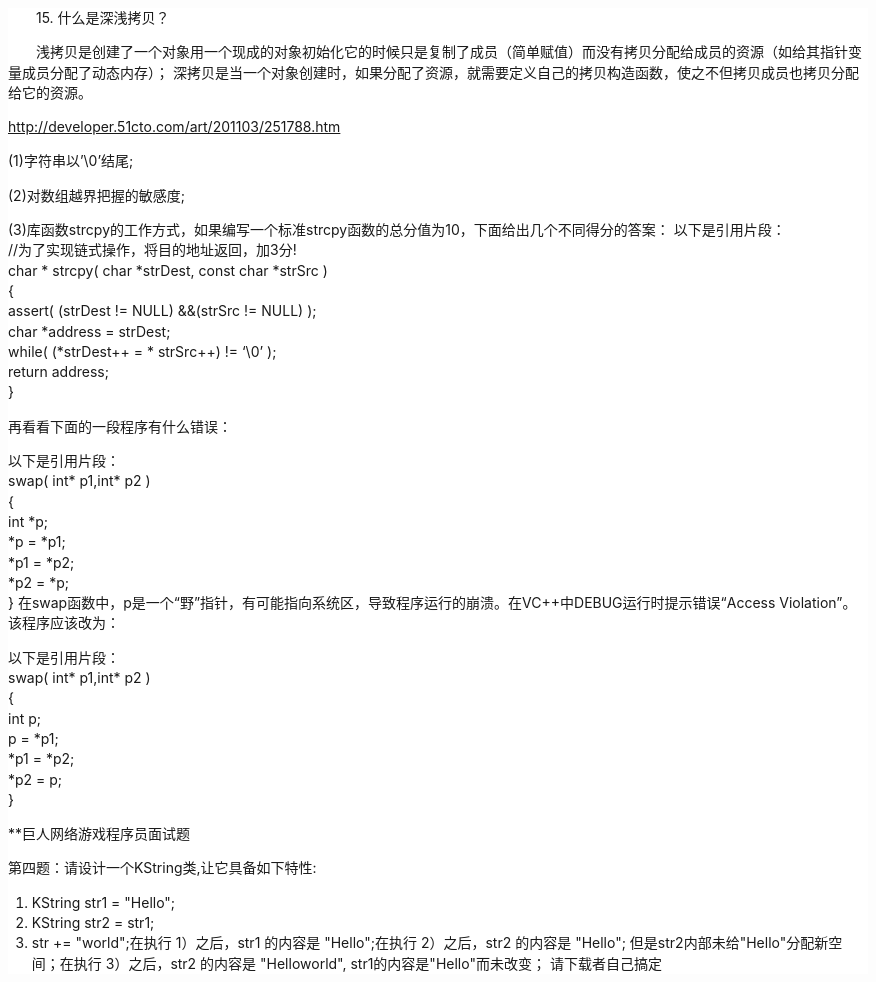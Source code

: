 　　15. 什么是深浅拷贝？

　　浅拷贝是创建了一个对象用一个现成的对象初始化它的时候只是复制了成员（简单赋值）而没有拷贝分配给成员的资源（如给其指针变量成员分配了动态内存）； 深拷贝是当一个对象创建时，如果分配了资源，就需要定义自己的拷贝构造函数，使之不但拷贝成员也拷贝分配给它的资源。

http://developer.51cto.com/art/201103/251788.htm

(1)字符串以’\0’结尾;

(2)对数组越界把握的敏感度;

(3)库函数strcpy的工作方式，如果编写一个标准strcpy函数的总分值为10，下面给出几个不同得分的答案：
以下是引用片段：  
//为了实现链式操作，将目的地址返回，加3分!   
char * strcpy( char *strDest, const char *strSrc )   
{   
assert( (strDest != NULL) &&(strSrc != NULL) );   
char *address = strDest;   
while( (*strDest++ = * strSrc++) != ‘\0’ );   
return address;   
}   


再看看下面的一段程序有什么错误：

以下是引用片段：  
swap( int* p1,int* p2 )   
{   
int *p;   
*p = *p1;   
*p1 = *p2;   
*p2 = *p;   
} 
在swap函数中，p是一个“野”指针，有可能指向系统区，导致程序运行的崩溃。在VC++中DEBUG运行时提示错误“Access Violation”。该程序应该改为：

以下是引用片段：  
swap( int* p1,int* p2 )   
{   
int p;   
p = *p1;   
*p1 = *p2;   
*p2 = p;   
}   

**巨人网络游戏程序员面试题

第四题：请设计一个KString类,让它具备如下特性:
1) KString str1 = "Hello";
2) KString str2 = str1;
3) str += "world";在执行
1）之后，str1 的内容是 "Hello";在执行 2）之后，str2 的内容是 "Hello"; 但是str2内部未给"Hello"分配新空间；在执行 3）之后，str2 的内容是 "Helloworld", str1的内容是"Hello"而未改变；
请下载者自己搞定




